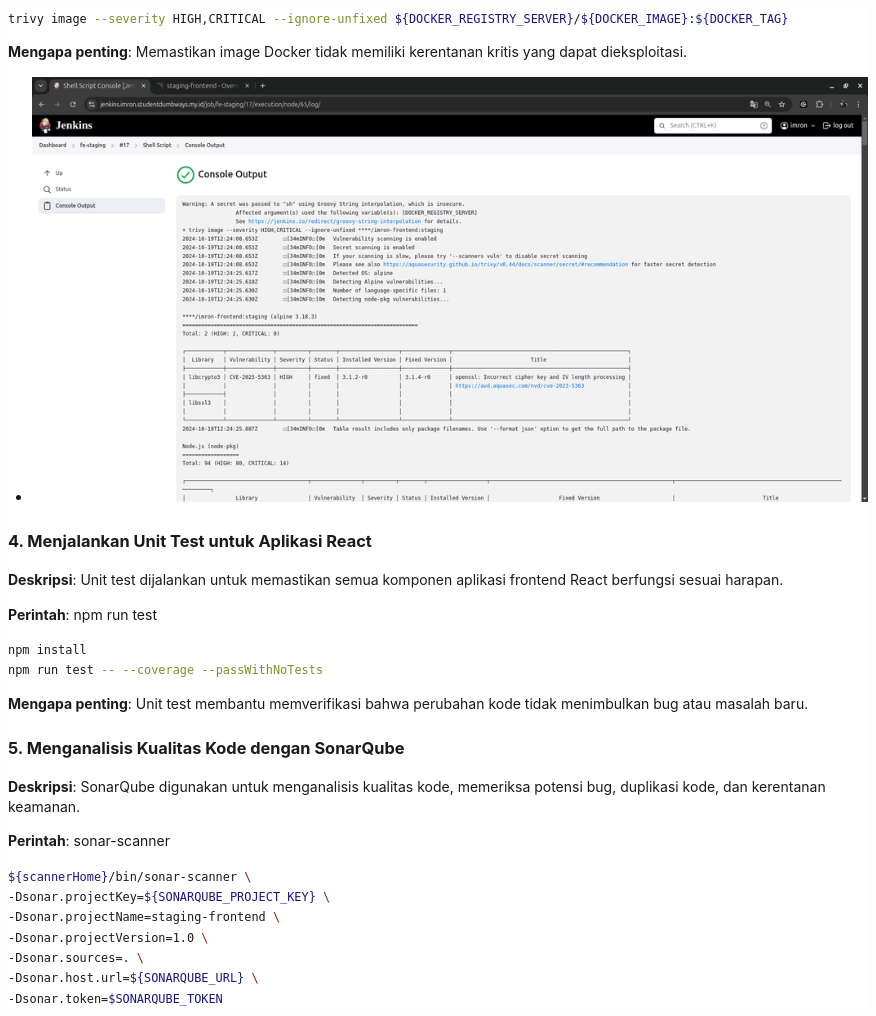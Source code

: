 ```bash
trivy image --severity HIGH,CRITICAL --ignore-unfixed ${DOCKER_REGISTRY_SERVER}/${DOCKER_IMAGE}:${DOCKER_TAG}
```

**Mengapa penting**: Memastikan image Docker tidak memiliki kerentanan kritis yang dapat dieksploitasi.
 * ![tampilan](images/2.png) <br>

### 4. Menjalankan Unit Test untuk Aplikasi React
**Deskripsi**: Unit test dijalankan untuk memastikan semua komponen aplikasi frontend React berfungsi sesuai harapan.

**Perintah**: npm run test

```bash
npm install
npm run test -- --coverage --passWithNoTests
```

**Mengapa penting**: Unit test membantu memverifikasi bahwa perubahan kode tidak menimbulkan bug atau masalah baru.

### 5. Menganalisis Kualitas Kode dengan SonarQube
**Deskripsi**: SonarQube digunakan untuk menganalisis kualitas kode, memeriksa potensi bug, duplikasi kode, dan kerentanan keamanan.

**Perintah**: sonar-scanner

```bash
${scannerHome}/bin/sonar-scanner \
-Dsonar.projectKey=${SONARQUBE_PROJECT_KEY} \
-Dsonar.projectName=staging-frontend \
-Dsonar.projectVersion=1.0 \
-Dsonar.sources=. \
-Dsonar.host.url=${SONARQUBE_URL} \
-Dsonar.token=$SONARQUBE_TOKEN
```
